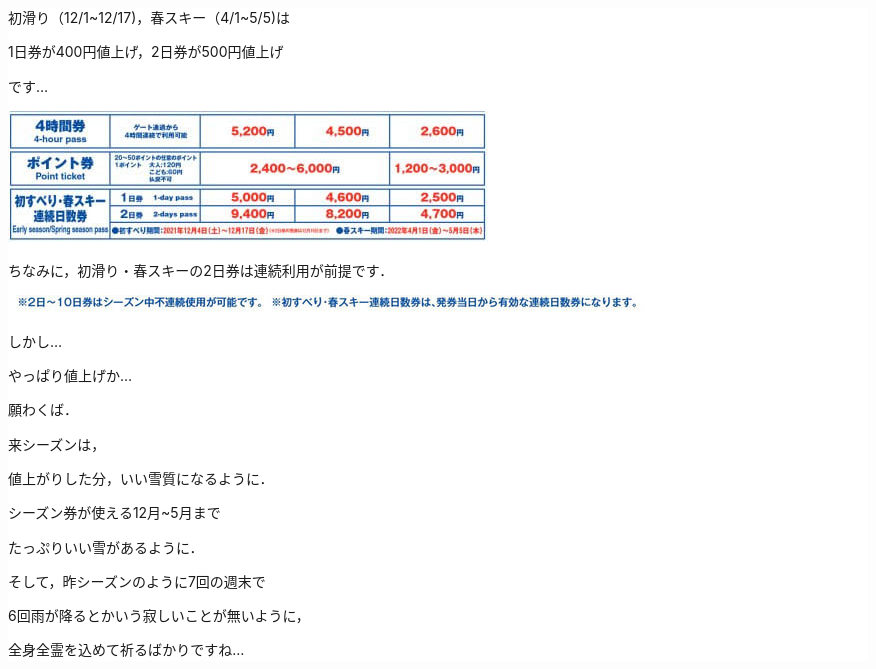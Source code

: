 初滑り（12/1~12/17)，春スキー（4/1~5/5)は


1日券が400円値上げ，2日券が500円値上げ


です…




![b473a6dddb4d12745da9f896f0af17a8.jpg](images/b473a6dddb4d12745da9f896f0af17a8.jpg)







ちなみに，初滑り・春スキーの2日券は連続利用が前提です．




![0831d66defc5309deeda0df64fd0956a.jpg](images/0831d66defc5309deeda0df64fd0956a.jpg)







しかし…


やっぱり値上げか…





願わくば．


来シーズンは，


値上がりした分，いい雪質になるように．


シーズン券が使える12月~5月まで


たっぷりいい雪があるように．


そして，昨シーズンのように7回の週末で


6回雨が降るとかいう寂しいことが無いように，


全身全霊を込めて祈るばかりですね…
